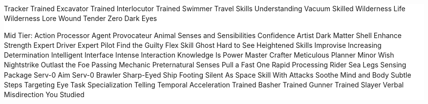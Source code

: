 Tracker
Trained Excavator
Trained Interlocutor
Trained Swimmer
Travel Skills
Understanding
Vacuum Skilled
Wilderness Life
Wilderness Lore
Wound Tender
Zero Dark Eyes

Mid Tier:
Action Processor
Agent Provocateur
Animal Senses and Sensibilities
Confidence Artist
Dark Matter Shell
Enhance Strength
Expert Driver
Expert Pilot
Find the Guilty
Flex Skill
Ghost
Hard to See
Heightened Skills
Improvise
Increasing Determination
Intelligent Interface
Intense Interaction
Knowledge Is Power
Master Crafter
Meticulous Planner
Minor Wish
Nightstrike
Outlast the Foe
Passing Mechanic
Preternatural Senses
Pull a Fast One
Rapid Processing
Rider
Sea Legs
Sensing Package
Serv-0 Aim
Serv-0 Brawler
Sharp-Eyed
Ship Footing
Silent As Space
Skill With Attacks
Soothe Mind and Body
Subtle Steps
Targeting Eye
Task Specialization
Telling
Temporal Acceleration
Trained Basher
Trained Gunner
Trained Slayer
Verbal Misdirection
You Studied
